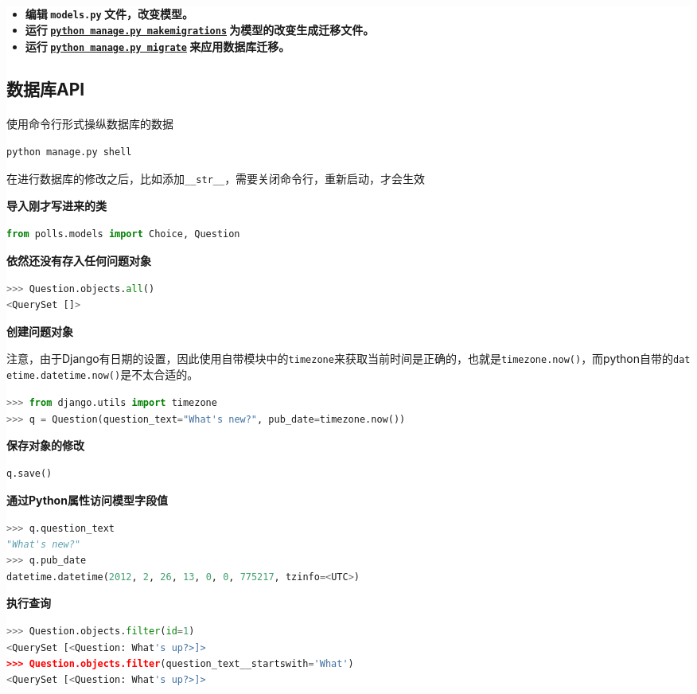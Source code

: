 - **编辑 `models.py` 文件，改变模型。**
- **运行 [`python manage.py makemigrations`](https://docs.djangoproject.com/zh-hans/3.1/ref/django-admin/#django-admin-makemigrations) 为模型的改变生成迁移文件。**
- **运行 [`python manage.py migrate`](https://docs.djangoproject.com/zh-hans/3.1/ref/django-admin/#django-admin-migrate) 来应用数据库迁移。**

## 数据库API

使用命令行形式操纵数据库的数据

```
python manage.py shell
```

在进行数据库的修改之后，比如添加`__str__`，需要关闭命令行，重新启动，才会生效

 **导入刚才写进来的类**

```python
from polls.models import Choice, Question 
```

**依然还没有存入任何问题对象**

```python
>>> Question.objects.all()
<QuerySet []>
```

**创建问题对象**

注意，由于Django有日期的设置，因此使用自带模块中的`timezone`来获取当前时间是正确的，也就是`timezone.now()`，而python自带的`datetime.datetime.now()`是不太合适的。

```python
>>> from django.utils import timezone
>>> q = Question(question_text="What's new?", pub_date=timezone.now())
```

**保存对象的修改**

```python
q.save()
```

**通过Python属性访问模型字段值**

```python
>>> q.question_text
"What's new?"
>>> q.pub_date
datetime.datetime(2012, 2, 26, 13, 0, 0, 775217, tzinfo=<UTC>)
```

**执行查询**

```python
>>> Question.objects.filter(id=1)
<QuerySet [<Question: What's up?>]>
>>> Question.objects.filter(question_text__startswith='What')
<QuerySet [<Question: What's up?>]>
```
